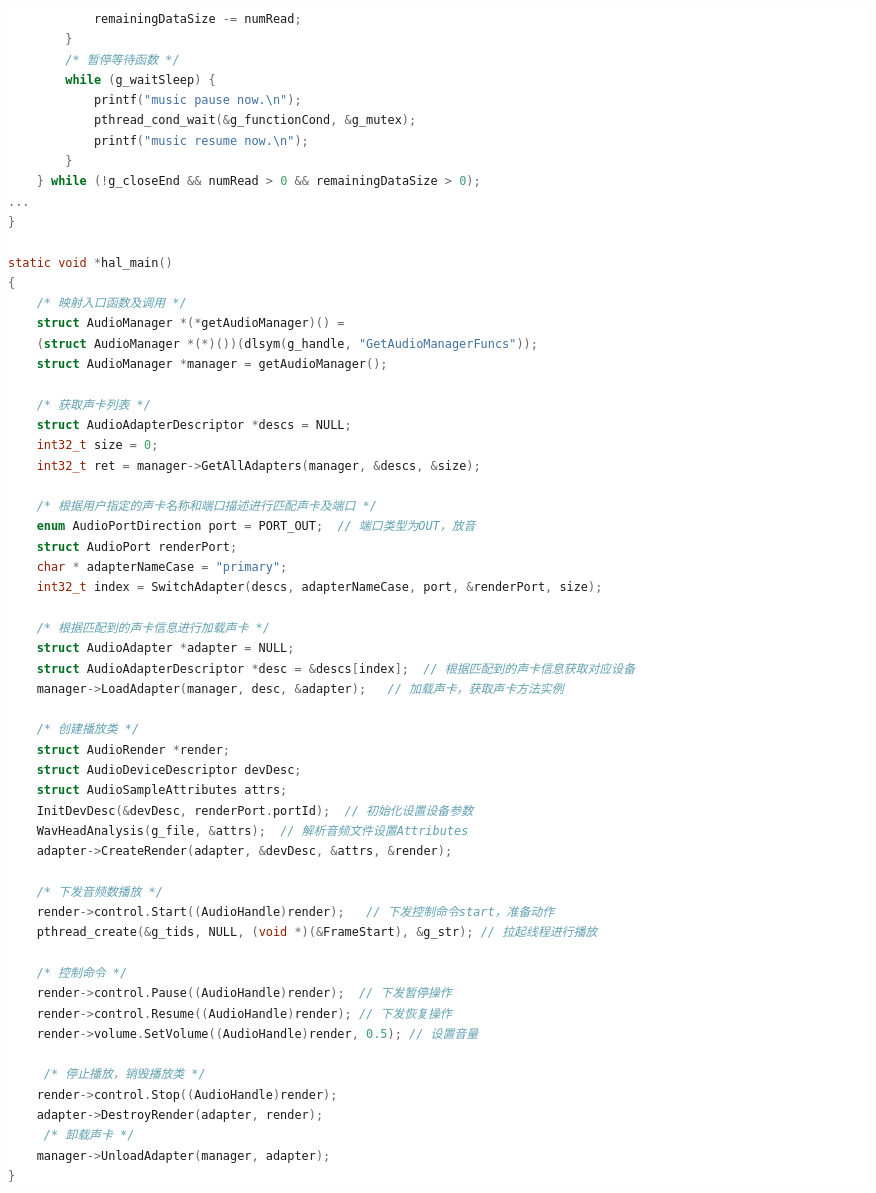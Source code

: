 ```c
            remainingDataSize -= numRead;
        }
        /* 暂停等待函数 */
        while (g_waitSleep) {
            printf("music pause now.\n");
            pthread_cond_wait(&g_functionCond, &g_mutex);
            printf("music resume now.\n");
        }
    } while (!g_closeEnd && numRead > 0 && remainingDataSize > 0);
...
}

static void *hal_main()
{
    /* 映射入口函数及调用 */
    struct AudioManager *(*getAudioManager)() =
    (struct AudioManager *(*)())(dlsym(g_handle, "GetAudioManagerFuncs"));
    struct AudioManager *manager = getAudioManager();
    
    /* 获取声卡列表 */
    struct AudioAdapterDescriptor *descs = NULL;
    int32_t size = 0;
    int32_t ret = manager->GetAllAdapters(manager, &descs, &size);

    /* 根据用户指定的声卡名称和端口描述进行匹配声卡及端口 */
    enum AudioPortDirection port = PORT_OUT;  // 端口类型为OUT，放音
    struct AudioPort renderPort;
    char * adapterNameCase = "primary";
    int32_t index = SwitchAdapter(descs, adapterNameCase, port, &renderPort, size);

    /* 根据匹配到的声卡信息进行加载声卡 */
    struct AudioAdapter *adapter = NULL;
    struct AudioAdapterDescriptor *desc = &descs[index];  // 根据匹配到的声卡信息获取对应设备
    manager->LoadAdapter(manager, desc, &adapter);   // 加载声卡，获取声卡方法实例

    /* 创建播放类 */
    struct AudioRender *render;
    struct AudioDeviceDescriptor devDesc;  
    struct AudioSampleAttributes attrs;
    InitDevDesc(&devDesc, renderPort.portId);  // 初始化设置设备参数
    WavHeadAnalysis(g_file, &attrs);  // 解析音频文件设置Attributes
    adapter->CreateRender(adapter, &devDesc, &attrs, &render);

    /* 下发音频数播放 */
    render->control.Start((AudioHandle)render);   // 下发控制命令start，准备动作
    pthread_create(&g_tids, NULL, (void *)(&FrameStart), &g_str); // 拉起线程进行播放

    /* 控制命令 */
    render->control.Pause((AudioHandle)render);  // 下发暂停操作
    render->control.Resume((AudioHandle)render); // 下发恢复操作
    render->volume.SetVolume((AudioHandle)render, 0.5); // 设置音量

     /* 停止播放，销毁播放类 */
    render->control.Stop((AudioHandle)render);
    adapter->DestroyRender(adapter, render);
     /* 卸载声卡 */
    manager->UnloadAdapter(manager, adapter);
}
```
